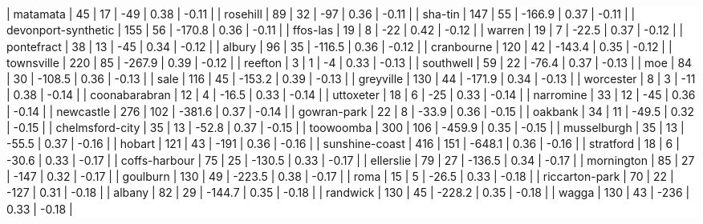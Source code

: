 | matamata                   |     45 |     17 |    -49   | 0.38 | -0.11 |
| rosehill                   |     89 |     32 |    -97   | 0.36 | -0.11 |
| sha-tin                    |    147 |     55 |   -166.9 | 0.37 | -0.11 |
| devonport-synthetic        |    155 |     56 |   -170.8 | 0.36 | -0.11 |
| ffos-las                   |     19 |      8 |    -22   | 0.42 | -0.12 |
| warren                     |     19 |      7 |    -22.5 | 0.37 | -0.12 |
| pontefract                 |     38 |     13 |    -45   | 0.34 | -0.12 |
| albury                     |     96 |     35 |   -116.5 | 0.36 | -0.12 |
| cranbourne                 |    120 |     42 |   -143.4 | 0.35 | -0.12 |
| townsville                 |    220 |     85 |   -267.9 | 0.39 | -0.12 |
| reefton                    |      3 |      1 |     -4   | 0.33 | -0.13 |
| southwell                  |     59 |     22 |    -76.4 | 0.37 | -0.13 |
| moe                        |     84 |     30 |   -108.5 | 0.36 | -0.13 |
| sale                       |    116 |     45 |   -153.2 | 0.39 | -0.13 |
| greyville                  |    130 |     44 |   -171.9 | 0.34 | -0.13 |
| worcester                  |      8 |      3 |    -11   | 0.38 | -0.14 |
| coonabarabran              |     12 |      4 |    -16.5 | 0.33 | -0.14 |
| uttoxeter                  |     18 |      6 |    -25   | 0.33 | -0.14 |
| narromine                  |     33 |     12 |    -45   | 0.36 | -0.14 |
| newcastle                  |    276 |    102 |   -381.6 | 0.37 | -0.14 |
| gowran-park                |     22 |      8 |    -33.9 | 0.36 | -0.15 |
| oakbank                    |     34 |     11 |    -49.5 | 0.32 | -0.15 |
| chelmsford-city            |     35 |     13 |    -52.8 | 0.37 | -0.15 |
| toowoomba                  |    300 |    106 |   -459.9 | 0.35 | -0.15 |
| musselburgh                |     35 |     13 |    -55.5 | 0.37 | -0.16 |
| hobart                     |    121 |     43 |   -191   | 0.36 | -0.16 |
| sunshine-coast             |    416 |    151 |   -648.1 | 0.36 | -0.16 |
| stratford                  |     18 |      6 |    -30.6 | 0.33 | -0.17 |
| coffs-harbour              |     75 |     25 |   -130.5 | 0.33 | -0.17 |
| ellerslie                  |     79 |     27 |   -136.5 | 0.34 | -0.17 |
| mornington                 |     85 |     27 |   -147   | 0.32 | -0.17 |
| goulburn                   |    130 |     49 |   -223.5 | 0.38 | -0.17 |
| roma                       |     15 |      5 |    -26.5 | 0.33 | -0.18 |
| riccarton-park             |     70 |     22 |   -127   | 0.31 | -0.18 |
| albany                     |     82 |     29 |   -144.7 | 0.35 | -0.18 |
| randwick                   |    130 |     45 |   -228.2 | 0.35 | -0.18 |
| wagga                      |    130 |     43 |   -236   | 0.33 | -0.18 |